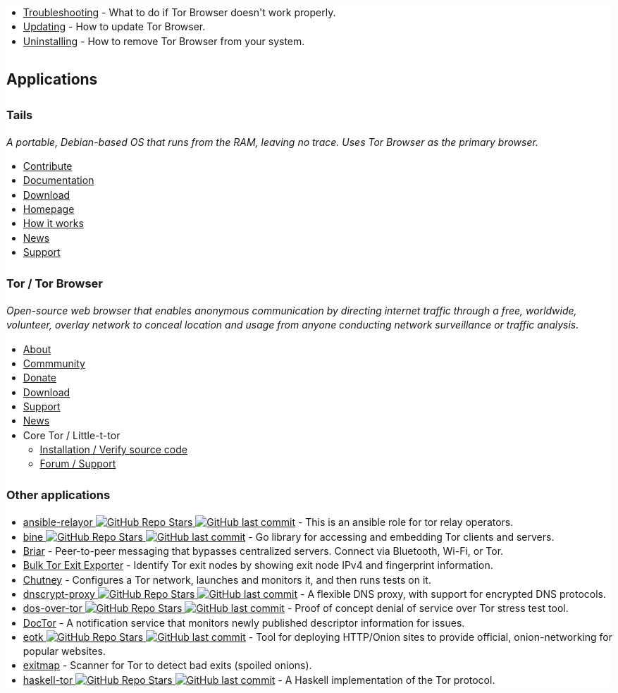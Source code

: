 - [Troubleshooting](https://tb-manual.torproject.org/troubleshooting/) - What to do if Tor Browser doesn't work properly.
- [Updating](https://tb-manual.torproject.org/updating/) - How to update Tor Browser.
- [Uninstalling](https://tb-manual.torproject.org/uninstalling/) - How to remove Tor Browser from your system.
## Applications
### Tails
*A portable, Debian-based OS that runs from the RAM, leaving no trace. Uses Tor Browser as the primary browser.*
- [Contribute](https://tails.net/contribute/index.en.html)
- [Documentation](https://tails.net/doc/index.en.html)
- [Download](https://tails.net/install/index.en.html)
- [Homepage](https://tails.net/)
- [How it works](https://tails.net/about/index.en.html)
- [News](https://tails.net/news/index.en.html)
- [Support](https://tails.net/support/index.en.html)
### Tor / Tor Browser
*Open-source web browser that enables anonymous communication by directing internet traffic through a free, worldwide, volunteer, overlay network to conceal location and usage from anyone conducting network surveillance or traffic analysis.*
- [About](https://www.torproject.org/about/history/)
- [Commmunity](https://community.torproject.org/)
- [Donate](https://donate.torproject.org/)
- [Download](https://www.torproject.org/download/)
- [Support](https://support.torproject.org/)
- [News](https://blog.torproject.org/)
- Core Tor / Little-t-tor
  - [Installation / Verify source code](https://support.torproject.org/little-t-tor/)
  - [Forum / Support](https://forum.torproject.org/c/support/core-tor/18)
### Other applications
- [ansible-relayor ![GitHub Repo Stars](https://img.shields.io/github/stars/nusenu/ansible-relayor) ![GitHub last commit](https://img.shields.io/github/last-commit/nusenu/ansible-relayor)](https://github.com/nusenu/ansible-relayor) - This is an ansible role for tor relay operators.
- [bine ![GitHub Repo Stars](https://img.shields.io/github/stars/cretz/bine) ![GitHub last commit](https://img.shields.io/github/last-commit/cretz/bine)](https://github.com/cretz/bine) - Go library for accessing and embedding Tor clients and servers.
- [Briar](https://briarproject.org/) - Peer-to-peer messaging that bypasses centralized servers. Connect via Bluetooth, Wi-Fi, or Tor.
- [Bulk Tor Exit Exporter](https://check.torproject.org/api/bulk) - Identify Tor exit nodes by showing exit node IPv4 and fingerprint information.
- [Chutney](https://gitlab.torproject.org/tpo/core/chutney/) - Configures a Tor network, launches and monitors it, and then runs tests on it.
- [dnscrypt-proxy ![GitHub Repo Stars](https://img.shields.io/github/stars/DNSCrypt/dnscrypt-proxy) ![GitHub last commit](https://img.shields.io/github/last-commit/DNSCrypt/dnscrypt-proxy)](https://github.com/DNSCrypt/dnscrypt-proxy) - A flexible DNS proxy, with support for encrypted DNS protocols.
- [dos-over-tor ![GitHub Repo Stars](https://img.shields.io/github/stars/skizap/dos-over-tor) ![GitHub last commit](https://img.shields.io/github/last-commit/skizap/dos-over-tor)](https://github.com/skizap/dos-over-tor) - Proof of concept denial of service over Tor stress test tool. 
- [DocTor](https://gitlab.torproject.org/tpo/network-health/doctor/) - A notification service that monitors newly published descriptor information for issues.
- [eotk ![GitHub Repo Stars](https://img.shields.io/github/stars/alecmuffett/eotk) ![GitHub last commit](https://img.shields.io/github/last-commit/alecmuffett/eotk)](https://github.com/alecmuffett/eotk) - Tool for deploying HTTP/Onion sites to provide official, onion-networking for popular websites.
- [exitmap](https://www.cs.kau.se/philwint/spoiled_onions/) - Scanner for Tor to detect bad exits (spoiled onions).
- [haskell-tor ![GitHub Repo Stars](https://img.shields.io/github/stars/GaloisInc/haskell-tor) ![GitHub last commit](https://img.shields.io/github/last-commit/GaloisInc/haskell-tor)](https://github.com/GaloisInc/haskell-tor) - A Haskell implementation of the Tor protocol.